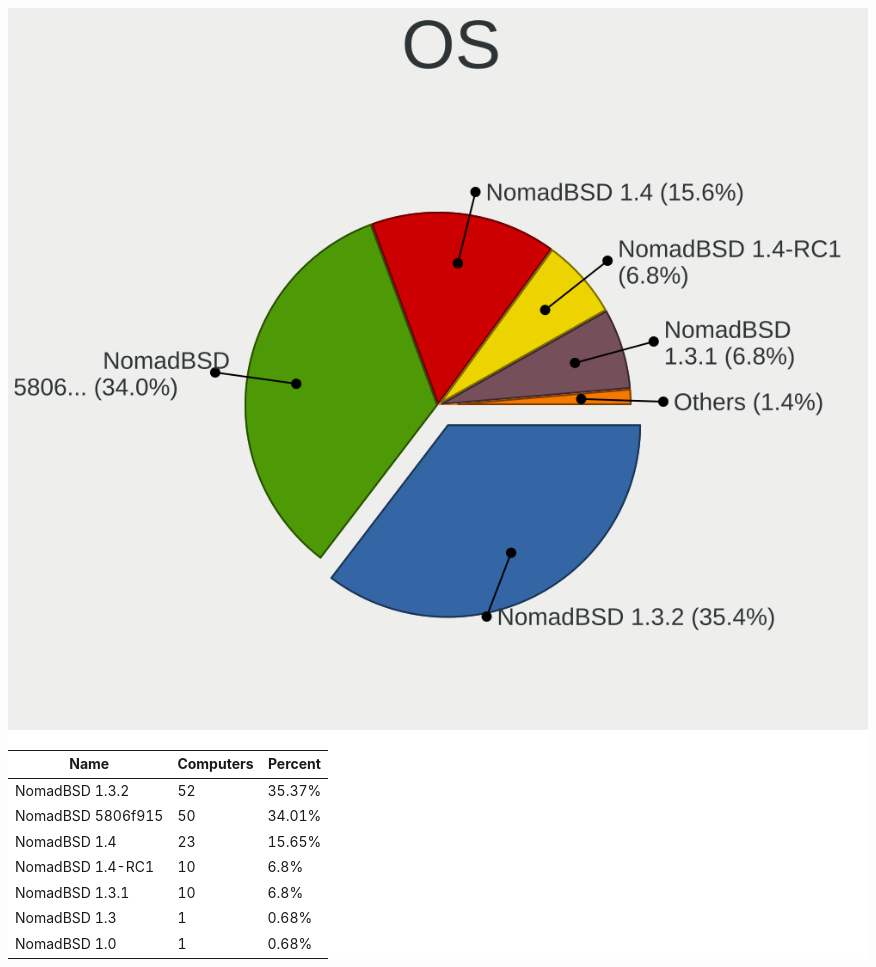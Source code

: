 ![OS](./images/pie_chart_bsd/os_name.svg)


| Name              | Computers | Percent |
|-------------------|-----------|---------|
| NomadBSD 1.3.2    | 52        | 35.37%  |
| NomadBSD 5806f915 | 50        | 34.01%  |
| NomadBSD 1.4      | 23        | 15.65%  |
| NomadBSD 1.4-RC1  | 10        | 6.8%    |
| NomadBSD 1.3.1    | 10        | 6.8%    |
| NomadBSD 1.3      | 1         | 0.68%   |
| NomadBSD 1.0      | 1         | 0.68%   |
